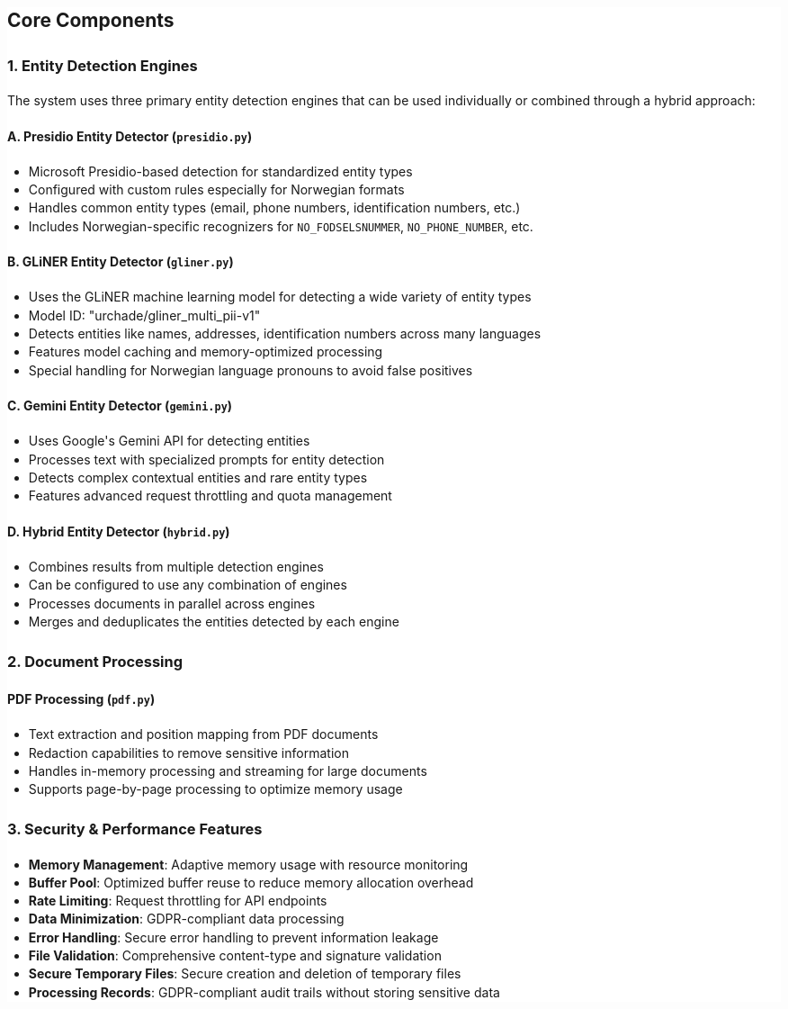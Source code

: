 ## Core Components

### 1. Entity Detection Engines

The system uses three primary entity detection engines that can be used individually or combined through a hybrid
approach:

#### A. Presidio Entity Detector (`presidio.py`)

- Microsoft Presidio-based detection for standardized entity types
- Configured with custom rules especially for Norwegian formats
- Handles common entity types (email, phone numbers, identification numbers, etc.)
- Includes Norwegian-specific recognizers for `NO_FODSELSNUMMER`, `NO_PHONE_NUMBER`, etc.

#### B. GLiNER Entity Detector (`gliner.py`)

- Uses the GLiNER machine learning model for detecting a wide variety of entity types
- Model ID: "urchade/gliner_multi_pii-v1"
- Detects entities like names, addresses, identification numbers across many languages
- Features model caching and memory-optimized processing
- Special handling for Norwegian language pronouns to avoid false positives

#### C. Gemini Entity Detector (`gemini.py`)

- Uses Google's Gemini API for detecting entities
- Processes text with specialized prompts for entity detection
- Detects complex contextual entities and rare entity types
- Features advanced request throttling and quota management

#### D. Hybrid Entity Detector (`hybrid.py`)

- Combines results from multiple detection engines
- Can be configured to use any combination of engines
- Processes documents in parallel across engines
- Merges and deduplicates the entities detected by each engine

### 2. Document Processing

#### PDF Processing (`pdf.py`)

- Text extraction and position mapping from PDF documents
- Redaction capabilities to remove sensitive information
- Handles in-memory processing and streaming for large documents
- Supports page-by-page processing to optimize memory usage

### 3. Security & Performance Features

- **Memory Management**: Adaptive memory usage with resource monitoring
- **Buffer Pool**: Optimized buffer reuse to reduce memory allocation overhead
- **Rate Limiting**: Request throttling for API endpoints
- **Data Minimization**: GDPR-compliant data processing
- **Error Handling**: Secure error handling to prevent information leakage
- **File Validation**: Comprehensive content-type and signature validation
- **Secure Temporary Files**: Secure creation and deletion of temporary files
- **Processing Records**: GDPR-compliant audit trails without storing sensitive data
